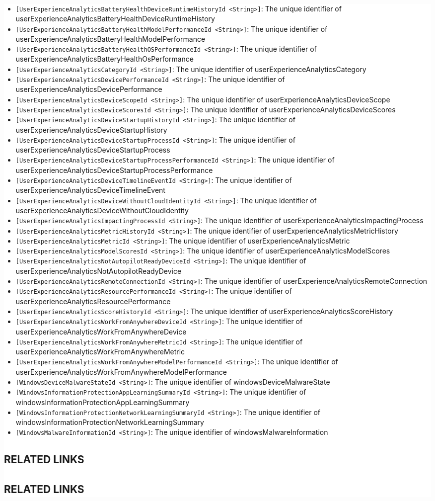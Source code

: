   - `[UserExperienceAnalyticsBatteryHealthDeviceRuntimeHistoryId <String>]`: The unique identifier of userExperienceAnalyticsBatteryHealthDeviceRuntimeHistory
  - `[UserExperienceAnalyticsBatteryHealthModelPerformanceId <String>]`: The unique identifier of userExperienceAnalyticsBatteryHealthModelPerformance
  - `[UserExperienceAnalyticsBatteryHealthOSPerformanceId <String>]`: The unique identifier of userExperienceAnalyticsBatteryHealthOsPerformance
  - `[UserExperienceAnalyticsCategoryId <String>]`: The unique identifier of userExperienceAnalyticsCategory
  - `[UserExperienceAnalyticsDevicePerformanceId <String>]`: The unique identifier of userExperienceAnalyticsDevicePerformance
  - `[UserExperienceAnalyticsDeviceScopeId <String>]`: The unique identifier of userExperienceAnalyticsDeviceScope
  - `[UserExperienceAnalyticsDeviceScoresId <String>]`: The unique identifier of userExperienceAnalyticsDeviceScores
  - `[UserExperienceAnalyticsDeviceStartupHistoryId <String>]`: The unique identifier of userExperienceAnalyticsDeviceStartupHistory
  - `[UserExperienceAnalyticsDeviceStartupProcessId <String>]`: The unique identifier of userExperienceAnalyticsDeviceStartupProcess
  - `[UserExperienceAnalyticsDeviceStartupProcessPerformanceId <String>]`: The unique identifier of userExperienceAnalyticsDeviceStartupProcessPerformance
  - `[UserExperienceAnalyticsDeviceTimelineEventId <String>]`: The unique identifier of userExperienceAnalyticsDeviceTimelineEvent
  - `[UserExperienceAnalyticsDeviceWithoutCloudIdentityId <String>]`: The unique identifier of userExperienceAnalyticsDeviceWithoutCloudIdentity
  - `[UserExperienceAnalyticsImpactingProcessId <String>]`: The unique identifier of userExperienceAnalyticsImpactingProcess
  - `[UserExperienceAnalyticsMetricHistoryId <String>]`: The unique identifier of userExperienceAnalyticsMetricHistory
  - `[UserExperienceAnalyticsMetricId <String>]`: The unique identifier of userExperienceAnalyticsMetric
  - `[UserExperienceAnalyticsModelScoresId <String>]`: The unique identifier of userExperienceAnalyticsModelScores
  - `[UserExperienceAnalyticsNotAutopilotReadyDeviceId <String>]`: The unique identifier of userExperienceAnalyticsNotAutopilotReadyDevice
  - `[UserExperienceAnalyticsRemoteConnectionId <String>]`: The unique identifier of userExperienceAnalyticsRemoteConnection
  - `[UserExperienceAnalyticsResourcePerformanceId <String>]`: The unique identifier of userExperienceAnalyticsResourcePerformance
  - `[UserExperienceAnalyticsScoreHistoryId <String>]`: The unique identifier of userExperienceAnalyticsScoreHistory
  - `[UserExperienceAnalyticsWorkFromAnywhereDeviceId <String>]`: The unique identifier of userExperienceAnalyticsWorkFromAnywhereDevice
  - `[UserExperienceAnalyticsWorkFromAnywhereMetricId <String>]`: The unique identifier of userExperienceAnalyticsWorkFromAnywhereMetric
  - `[UserExperienceAnalyticsWorkFromAnywhereModelPerformanceId <String>]`: The unique identifier of userExperienceAnalyticsWorkFromAnywhereModelPerformance
  - `[WindowsDeviceMalwareStateId <String>]`: The unique identifier of windowsDeviceMalwareState
  - `[WindowsInformationProtectionAppLearningSummaryId <String>]`: The unique identifier of windowsInformationProtectionAppLearningSummary
  - `[WindowsInformationProtectionNetworkLearningSummaryId <String>]`: The unique identifier of windowsInformationProtectionNetworkLearningSummary
  - `[WindowsMalwareInformationId <String>]`: The unique identifier of windowsMalwareInformation

## RELATED LINKS

## RELATED LINKS
